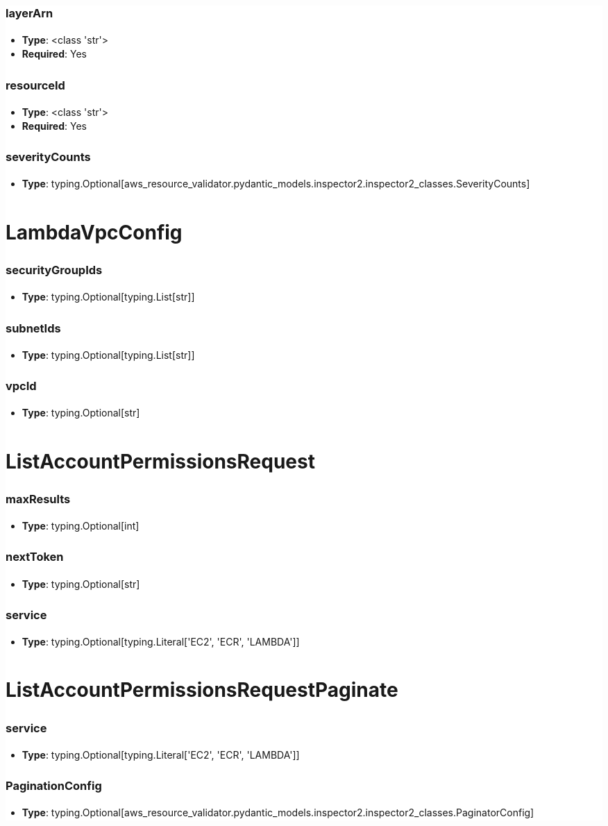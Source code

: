 ### layerArn
- **Type**: <class 'str'>
- **Required**: Yes

### resourceId
- **Type**: <class 'str'>
- **Required**: Yes

### severityCounts
- **Type**: typing.Optional[aws_resource_validator.pydantic_models.inspector2.inspector2_classes.SeverityCounts]


# LambdaVpcConfig

### securityGroupIds
- **Type**: typing.Optional[typing.List[str]]

### subnetIds
- **Type**: typing.Optional[typing.List[str]]

### vpcId
- **Type**: typing.Optional[str]


# ListAccountPermissionsRequest

### maxResults
- **Type**: typing.Optional[int]

### nextToken
- **Type**: typing.Optional[str]

### service
- **Type**: typing.Optional[typing.Literal['EC2', 'ECR', 'LAMBDA']]


# ListAccountPermissionsRequestPaginate

### service
- **Type**: typing.Optional[typing.Literal['EC2', 'ECR', 'LAMBDA']]

### PaginationConfig
- **Type**: typing.Optional[aws_resource_validator.pydantic_models.inspector2.inspector2_classes.PaginatorConfig]

